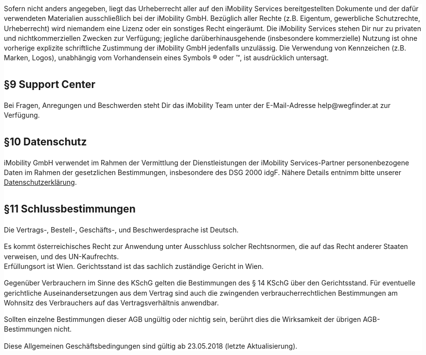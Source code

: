 <p>Sofern nicht anders angegeben, liegt das Urheberrecht aller auf den iMobility Services bereitgestellten Dokumente und der dafür verwendeten Materialien ausschließlich bei der iMobility GmbH. Bezüglich aller Rechte (z.B. Eigentum, gewerbliche Schutzrechte, Urheberrecht) wird niemandem eine Lizenz oder ein sonstiges Recht eingeräumt. Die iMobility Services stehen Dir nur zu privaten und nichtkommerziellen Zwecken zur Verfügung; jegliche darüberhinausgehende (insbesondere kommerzielle) Nutzung ist ohne vorherige explizite schriftliche Zustimmung der iMobility GmbH jedenfalls unzulässig. Die Verwendung von Kennzeichen (z.B. Marken, Logos), unabhängig vom Vorhandensein eines Symbols ® oder ™, ist ausdrücklich untersagt.</p>
<h2>§9 Support Center</h2>
<p>Bei Fragen, Anregungen und Beschwerden steht Dir das iMobility Team unter der E-Mail-Adresse help@wegfinder.at zur Verfügung.</p>
<h2>§10 Datenschutz</h2>
<p>iMobility GmbH verwendet im Rahmen der Vermittlung der Dienstleistungen der iMobility Services-Partner personenbezogene Daten im Rahmen der gesetzlichen Bestimmungen, insbesondere des DSG 2000 idgF. Nähere Details entnimm bitte unserer <a href="https://wegfinder.at/datenschutz/">Datenschutzerklärung</a>.</p>
<h2>§11 Schlussbestimmungen</h2>
<p>Die Vertrags-, Bestell-, Geschäfts-, und Beschwerdesprache ist Deutsch.</p>
<p>Es kommt österreichisches Recht zur Anwendung unter Ausschluss solcher Rechtsnormen, die auf das Recht anderer Staaten verweisen, und des UN-Kaufrechts.<br />
Erfüllungsort ist Wien. Gerichtsstand ist das sachlich zuständige Gericht in Wien.</p>
<p>Gegenüber Verbrauchern im Sinne des KSchG gelten die Bestimmungen des § 14 KSchG über den Gerichtsstand. Für eventuelle gerichtliche Auseinandersetzungen aus dem Vertrag sind auch die zwingenden verbraucherrechtlichen Bestimmungen am Wohnsitz des Verbrauchers auf das Vertragsverhältnis anwendbar.</p>
<p>Sollten einzelne Bestimmungen dieser AGB ungültig oder nichtig sein, berührt dies die Wirksamkeit der übrigen AGB-Bestimmungen nicht.</p>
<p>Diese Allgemeinen Geschäftsbedingungen sind gültig ab 23.05.2018 (letzte Aktualisierung).</p>
